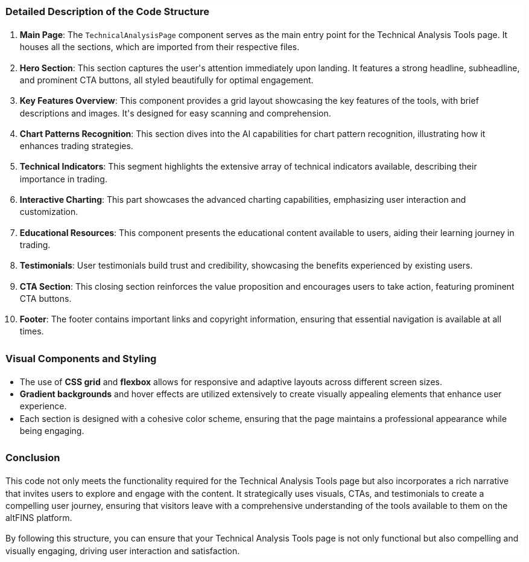 ### Detailed Description of the Code Structure

1. **Main Page**: The `TechnicalAnalysisPage` component serves as the main entry point for the Technical Analysis Tools page. It houses all the sections, which are imported from their respective files.

2. **Hero Section**: This section captures the user's attention immediately upon landing. It features a strong headline, subheadline, and prominent CTA buttons, all styled beautifully for optimal engagement.

3. **Key Features Overview**: This component provides a grid layout showcasing the key features of the tools, with brief descriptions and images. It's designed for easy scanning and comprehension.

4. **Chart Patterns Recognition**: This section dives into the AI capabilities for chart pattern recognition, illustrating how it enhances trading strategies.

5. **Technical Indicators**: This segment highlights the extensive array of technical indicators available, describing their importance in trading.

6. **Interactive Charting**: This part showcases the advanced charting capabilities, emphasizing user interaction and customization.

7. **Educational Resources**: This component presents the educational content available to users, aiding their learning journey in trading.

8. **Testimonials**: User testimonials build trust and credibility, showcasing the benefits experienced by existing users.

9. **CTA Section**: This closing section reinforces the value proposition and encourages users to take action, featuring prominent CTA buttons.

10. **Footer**: The footer contains important links and copyright information, ensuring that essential navigation is available at all times.

### Visual Components and Styling

- The use of **CSS grid** and **flexbox** allows for responsive and adaptive layouts across different screen sizes.
- **Gradient backgrounds** and hover effects are utilized extensively to create visually appealing elements that enhance user experience.
- Each section is designed with a cohesive color scheme, ensuring that the page maintains a professional appearance while being engaging.

### Conclusion

This code not only meets the functionality required for the Technical Analysis Tools page but also incorporates a rich narrative that invites users to explore and engage with the content. It strategically uses visuals, CTAs, and testimonials to create a compelling user journey, ensuring that visitors leave with a comprehensive understanding of the tools available to them on the altFINS platform. 

By following this structure, you can ensure that your Technical Analysis Tools page is not only functional but also compelling and visually engaging, driving user interaction and satisfaction.